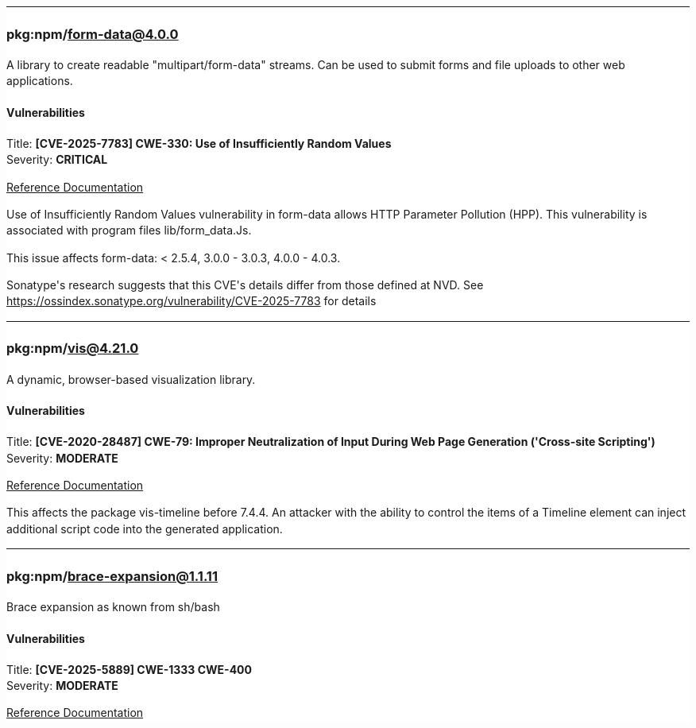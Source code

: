 <hr>




### pkg:npm/form-data@4.0.0
A library to create readable "multipart/form-data" streams. Can be used to submit forms and file uploads to other web applications.
#### Vulnerabilities


Title: **[CVE-2025-7783] CWE-330: Use of Insufficiently Random Values**<br>
Severity: **CRITICAL**<br>

[Reference Documentation](https://ossindex.sonatype.org/vulnerability/CVE-2025-7783?component-type=npm&component-name=form-data&utm_source=go-resty&utm_medium=integration&utm_content=2.15.2)

Use of Insufficiently Random Values vulnerability in form-data allows HTTP Parameter Pollution (HPP). This vulnerability is associated with program files lib/form_data.Js.

This issue affects form-data: < 2.5.4, 3.0.0 - 3.0.3, 4.0.0 - 4.0.3.

Sonatype's research suggests that this CVE's details differ from those defined at NVD. See https://ossindex.sonatype.org/vulnerability/CVE-2025-7783 for details

<hr>




### pkg:npm/vis@4.21.0
A dynamic, browser-based visualization library.
#### Vulnerabilities


Title: **[CVE-2020-28487] CWE-79: Improper Neutralization of Input During Web Page Generation ('Cross-site Scripting')**<br>
Severity: **MODERATE**<br>

[Reference Documentation](https://ossindex.sonatype.org/vulnerability/CVE-2020-28487?component-type=npm&component-name=vis&utm_source=go-resty&utm_medium=integration&utm_content=2.15.2)

This affects the package vis-timeline before 7.4.4. An attacker with the ability to control the items of a Timeline element can inject additional script code into the generated application.

<hr>




### pkg:npm/brace-expansion@1.1.11
Brace expansion as known from sh/bash
#### Vulnerabilities


Title: **[CVE-2025-5889] CWE-1333 CWE-400**<br>
Severity: **MODERATE**<br>

[Reference Documentation](https://ossindex.sonatype.org/vulnerability/CVE-2025-5889?component-type=npm&component-name=brace-expansion&utm_source=go-resty&utm_medium=integration&utm_content=2.15.2)
